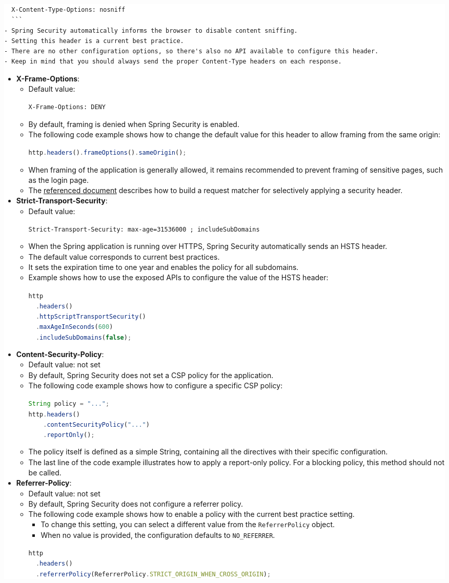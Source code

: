       X-Content-Type-Options: nosniff
      ```
    - Spring Security automatically informs the browser to disable content sniffing.
    - Setting this header is a current best practice.
    - There are no other configuration options, so there's also no API available to configure this header.
    - Keep in mind that you should always send the proper Content-Type headers on each response.
  - **X-Frame-Options**:
    - Default value:
      ```
      X-Frame-Options: DENY
      ```
    - By default, framing is denied when Spring Security is enabled.
    - The following code example shows how to change the default value for this header to allow framing from the same origin:
      ```ts
      http.headers().frameOptions().sameOrigin();
      ```
    - When framing of the application is generally allowed, it remains recommended to prevent framing of sensitive pages, such as the login page.
    - The [referenced document](https://docs.spring.io/spring-security/site/docs/5.0.x/reference/html/headers.html) describes how to build a request matcher for selectively applying a security header.
  - **Strict-Transport-Security**:
    - Default value:
      ```
      Strict-Transport-Security: max-age=31536000 ; includeSubDomains
      ```
    - When the Spring application is running over HTTPS, Spring Security automatically sends an HSTS header.
    - The default value corresponds to current best practices.
    - It sets the expiration time to one year and enables the policy for all subdomains.
    - Example shows how to use the exposed APIs to configure the value of the HSTS header:
      ```ts
      http
        .headers()
        .httpScriptTransportSecurity()
        .maxAgeInSeconds(600)
        .includeSubDomains(false);
      ```
  - **Content-Security-Policy**:
    - Default value: not set
    - By default, Spring Security does not set a CSP policy for the application.
    - The following code example shows how to configure a specific CSP policy:
      ```ts
      String policy = "...";
      http.headers()
          .contentSecurityPolicy("...")
          .reportOnly();
      ```
    - The policy itself is defined as a simple String, containing all the directives with their specific configuration.
    - The last line of the code example illustrates how to apply a report-only policy. For a blocking policy, this method should not be called.
  - **Referrer-Policy**:
    - Default value: not set
    - By default, Spring Security does not configure a referrer policy.
    - The following code example shows how to enable a policy with the current best practice setting.
      - To change this setting, you can select a different value from the `ReferrerPolicy` object.
      - When no value is provided, the configuration defaults to `NO_REFERRER`.
      ```ts
      http
        .headers()
        .referrerPolicy(ReferrerPolicy.STRICT_ORIGIN_WHEN_CROSS_ORIGIN);
      ```